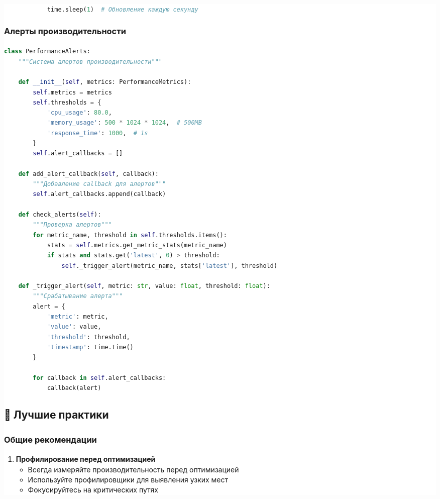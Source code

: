 ```python
            time.sleep(1)  # Обновление каждую секунду
```

### Алерты производительности

```python
class PerformanceAlerts:
    """Система алертов производительности"""
    
    def __init__(self, metrics: PerformanceMetrics):
        self.metrics = metrics
        self.thresholds = {
            'cpu_usage': 80.0,
            'memory_usage': 500 * 1024 * 1024,  # 500MB
            'response_time': 1000,  # 1s
        }
        self.alert_callbacks = []
    
    def add_alert_callback(self, callback):
        """Добавление callback для алертов"""
        self.alert_callbacks.append(callback)
    
    def check_alerts(self):
        """Проверка алертов"""
        for metric_name, threshold in self.thresholds.items():
            stats = self.metrics.get_metric_stats(metric_name)
            if stats and stats.get('latest', 0) > threshold:
                self._trigger_alert(metric_name, stats['latest'], threshold)
    
    def _trigger_alert(self, metric: str, value: float, threshold: float):
        """Срабатывание алерта"""
        alert = {
            'metric': metric,
            'value': value,
            'threshold': threshold,
            'timestamp': time.time()
        }
        
        for callback in self.alert_callbacks:
            callback(alert)
```

## 🎯 Лучшие практики

### Общие рекомендации

1. **Профилирование перед оптимизацией**
   - Всегда измеряйте производительность перед оптимизацией
   - Используйте профилировщики для выявления узких мест
   - Фокусируйтесь на критических путях
